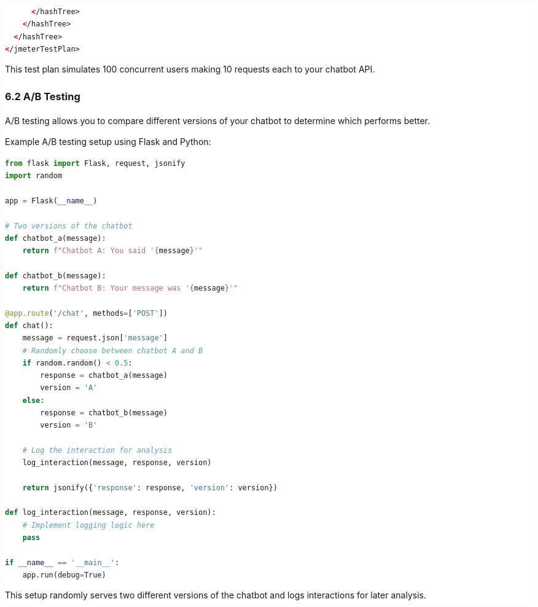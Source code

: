 ```xml
      </hashTree>
    </hashTree>
  </hashTree>
</jmeterTestPlan>
```

This test plan simulates 100 concurrent users making 10 requests each to your chatbot API.

### 6.2 A/B Testing

A/B testing allows you to compare different versions of your chatbot to determine which performs better.

Example A/B testing setup using Flask and Python:

```python
from flask import Flask, request, jsonify
import random

app = Flask(__name__)

# Two versions of the chatbot
def chatbot_a(message):
    return f"Chatbot A: You said '{message}'"

def chatbot_b(message):
    return f"Chatbot B: Your message was '{message}'"

@app.route('/chat', methods=['POST'])
def chat():
    message = request.json['message']
    # Randomly choose between chatbot A and B
    if random.random() < 0.5:
        response = chatbot_a(message)
        version = 'A'
    else:
        response = chatbot_b(message)
        version = 'B'
    
    # Log the interaction for analysis
    log_interaction(message, response, version)
    
    return jsonify({'response': response, 'version': version})

def log_interaction(message, response, version):
    # Implement logging logic here
    pass

if __name__ == '__main__':
    app.run(debug=True)
```

This setup randomly serves two different versions of the chatbot and logs interactions for later analysis.
